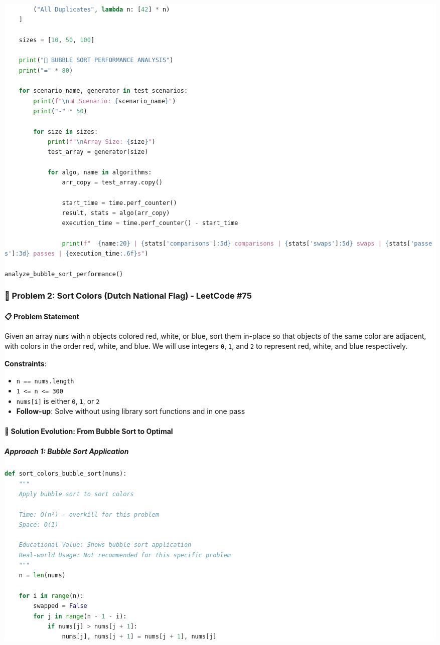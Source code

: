 ```python
        ("All Duplicates", lambda n: [42] * n)
    ]
    
    sizes = [10, 50, 100]
    
    print("🔬 BUBBLE SORT PERFORMANCE ANALYSIS")
    print("=" * 80)
    
    for scenario_name, generator in test_scenarios:
        print(f"\n📊 Scenario: {scenario_name}")
        print("-" * 50)
        
        for size in sizes:
            print(f"\nArray Size: {size}")
            test_array = generator(size)
            
            for algo, name in algorithms:
                arr_copy = test_array.copy()
                
                start_time = time.perf_counter()
                result, stats = algo(arr_copy)
                execution_time = time.perf_counter() - start_time
                
                print(f"  {name:20} | {stats['comparisons']:5d} comparisons | {stats['swaps']:5d} swaps | {stats['passes']:3d} passes | {execution_time:.6f}s")

analyze_bubble_sort_performance()
```

### 🎨 Problem 2: Sort Colors (Dutch National Flag) - LeetCode #75

#### 📋 Problem Statement
Given an array `nums` with `n` objects colored red, white, or blue, sort them in-place so that objects of the same color are adjacent, with colors in the order red, white, and blue. We will use integers `0`, `1`, and `2` to represent red, white, and blue respectively.

**Constraints**:
- `n == nums.length`
- `1 <= n <= 300`
- `nums[i]` is either `0`, `1`, or `2`
- **Follow-up**: Solve without using library sort functions and in one pass

#### 🧠 Solution Evolution: From Bubble Sort to Optimal

##### Approach 1: Bubble Sort Application
```python
def sort_colors_bubble_sort(nums):
    """
    Apply bubble sort to sort colors
    
    Time: O(n²) - overkill for this problem
    Space: O(1)
    
    Educational Value: Shows bubble sort application
    Real-world Usage: Not recommended for this specific problem
    """
    n = len(nums)
    
    for i in range(n):
        swapped = False
        for j in range(n - 1 - i):
            if nums[j] > nums[j + 1]:
                nums[j], nums[j + 1] = nums[j + 1], nums[j]
```